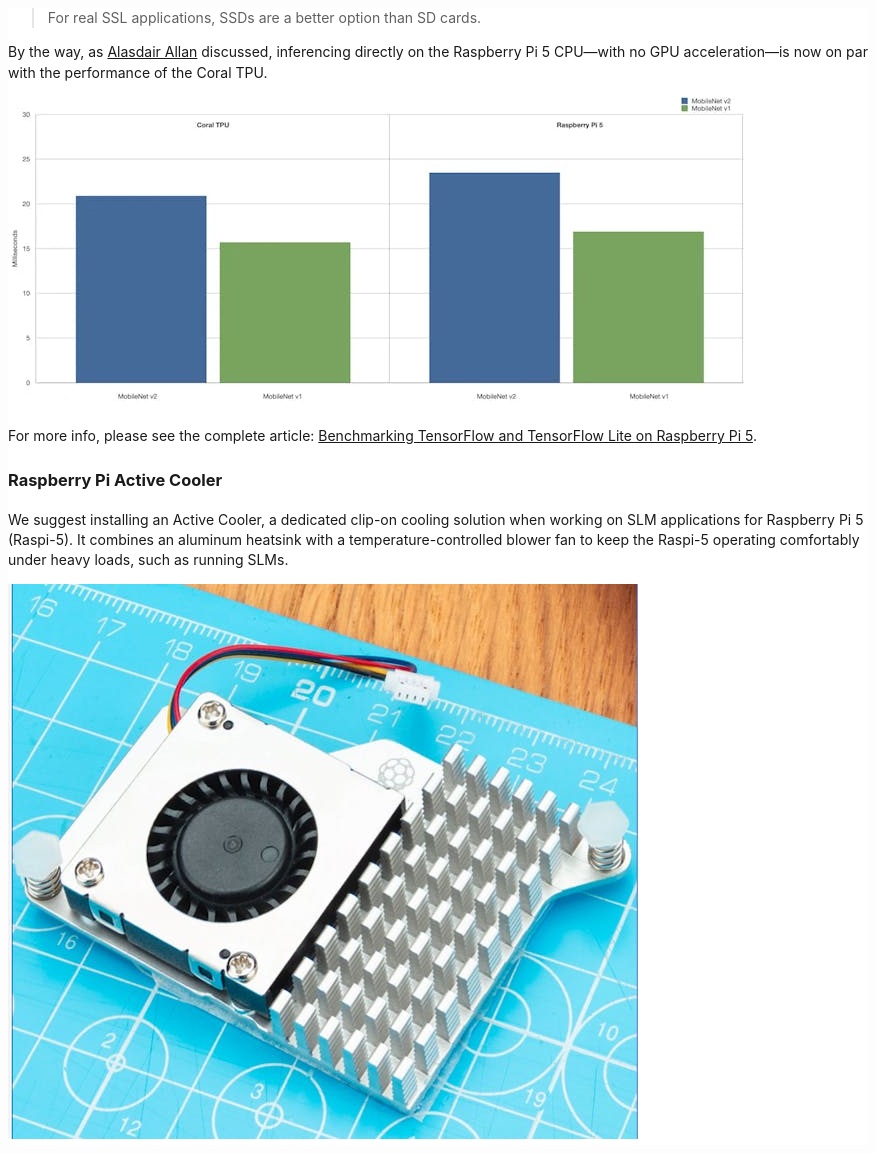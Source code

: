 > For real SSL applications, SSDs are a better option than SD cards.

By the way, as [Alasdair Allan](https://www.hackster.io/aallan) discussed, inferencing directly on the Raspberry Pi 5 CPU—with no GPU acceleration—is now on par with the performance of the Coral TPU.

![](../../pictures/Chapter6/bench.png)

For more info, please see the complete article: [Benchmarking TensorFlow and TensorFlow Lite on Raspberry Pi 5](https://www.hackster.io/news/benchmarking-tensorflow-and-tensorflow-lite-on-raspberry-pi-5-b9156d58a6a2?mc_cid=0cab3d08f4&mc_eid=e96256ccba).

### Raspberry Pi Active Cooler

We suggest installing an Active Cooler, a dedicated clip-on cooling solution when working on SLM applications for Raspberry Pi 5 (Raspi-5). It combines an aluminum heatsink with a temperature-controlled blower fan to keep the Raspi-5 operating comfortably under heavy loads, such as running SLMs.

![](../../pictures/Chapter6/cooler.png)

